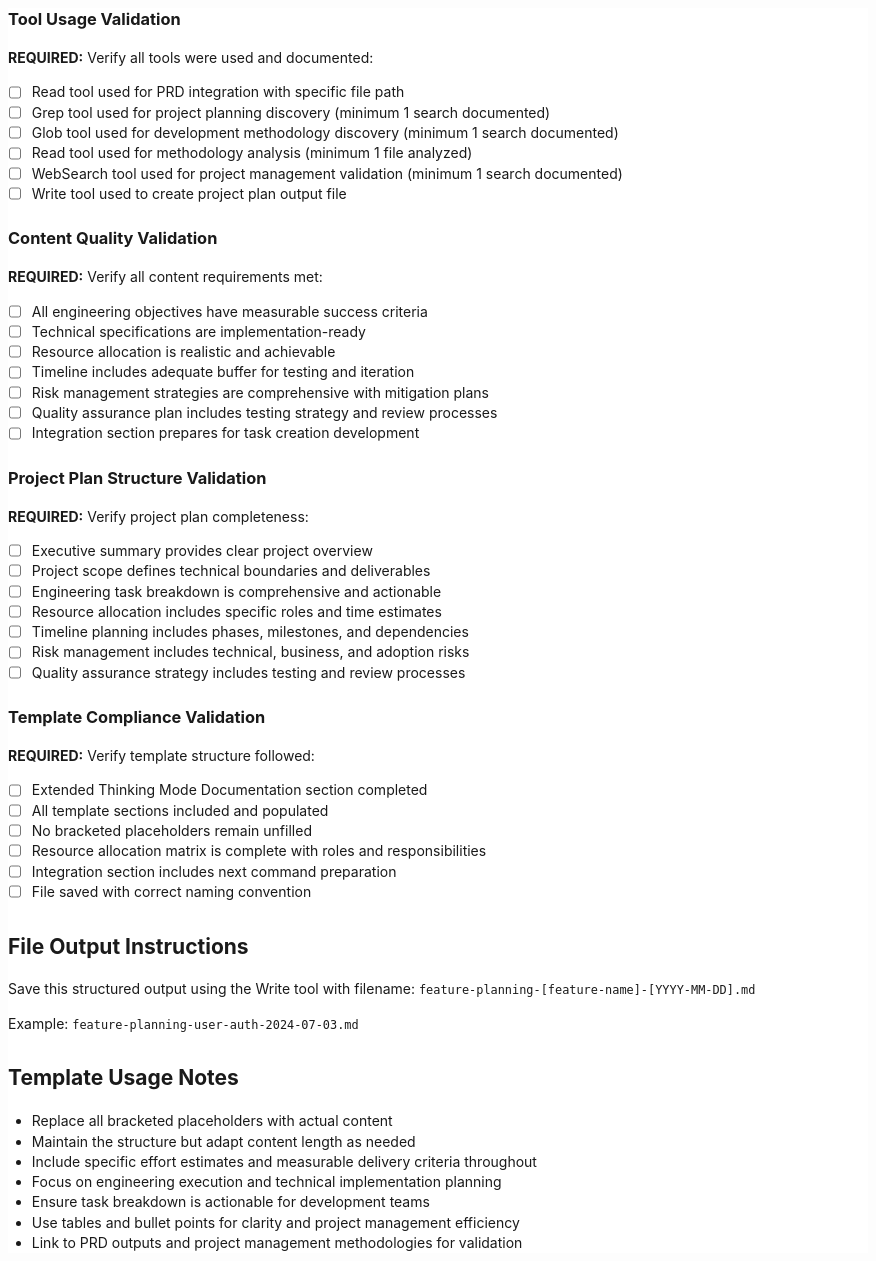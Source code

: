 ### Tool Usage Validation
**REQUIRED:** Verify all tools were used and documented:
- [ ] Read tool used for PRD integration with specific file path
- [ ] Grep tool used for project planning discovery (minimum 1 search documented)
- [ ] Glob tool used for development methodology discovery (minimum 1 search documented)
- [ ] Read tool used for methodology analysis (minimum 1 file analyzed)
- [ ] WebSearch tool used for project management validation (minimum 1 search documented)
- [ ] Write tool used to create project plan output file

### Content Quality Validation
**REQUIRED:** Verify all content requirements met:
- [ ] All engineering objectives have measurable success criteria
- [ ] Technical specifications are implementation-ready
- [ ] Resource allocation is realistic and achievable
- [ ] Timeline includes adequate buffer for testing and iteration
- [ ] Risk management strategies are comprehensive with mitigation plans
- [ ] Quality assurance plan includes testing strategy and review processes
- [ ] Integration section prepares for task creation development

### Project Plan Structure Validation
**REQUIRED:** Verify project plan completeness:
- [ ] Executive summary provides clear project overview
- [ ] Project scope defines technical boundaries and deliverables
- [ ] Engineering task breakdown is comprehensive and actionable
- [ ] Resource allocation includes specific roles and time estimates
- [ ] Timeline planning includes phases, milestones, and dependencies
- [ ] Risk management includes technical, business, and adoption risks
- [ ] Quality assurance strategy includes testing and review processes

### Template Compliance Validation
**REQUIRED:** Verify template structure followed:
- [ ] Extended Thinking Mode Documentation section completed
- [ ] All template sections included and populated
- [ ] No bracketed placeholders remain unfilled
- [ ] Resource allocation matrix is complete with roles and responsibilities
- [ ] Integration section includes next command preparation
- [ ] File saved with correct naming convention

## File Output Instructions

Save this structured output using the Write tool with filename:
`feature-planning-[feature-name]-[YYYY-MM-DD].md`

Example: `feature-planning-user-auth-2024-07-03.md`

## Template Usage Notes

- Replace all bracketed placeholders with actual content
- Maintain the structure but adapt content length as needed
- Include specific effort estimates and measurable delivery criteria throughout
- Focus on engineering execution and technical implementation planning
- Ensure task breakdown is actionable for development teams
- Use tables and bullet points for clarity and project management efficiency
- Link to PRD outputs and project management methodologies for validation